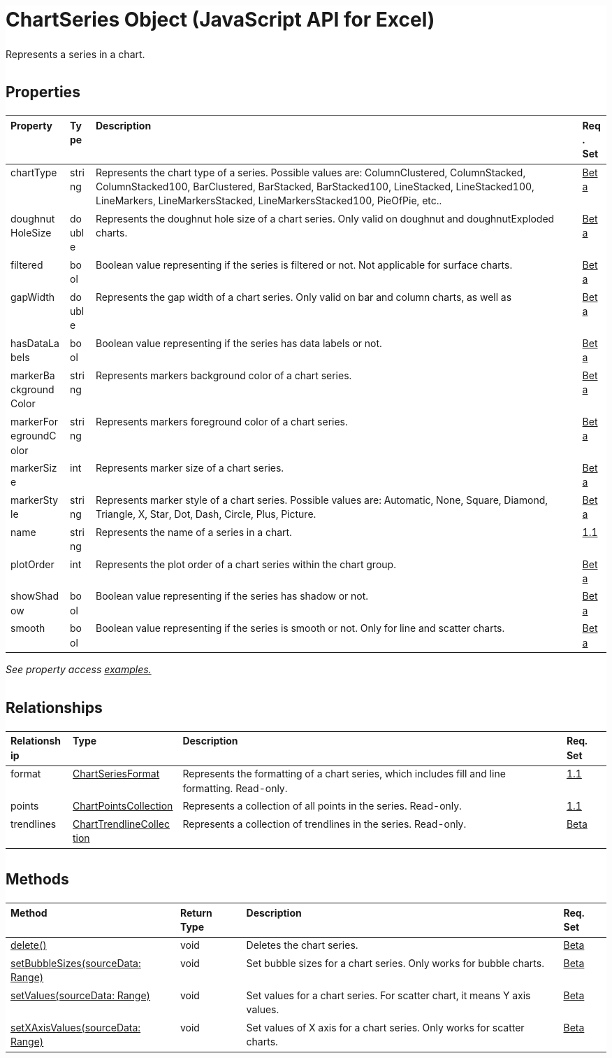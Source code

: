 # ChartSeries Object (JavaScript API for Excel)

Represents a series in a chart.

## Properties

| Property	   | Type	|Description| Req. Set|
|:---------------|:--------|:----------|:----|
|chartType|string|Represents the chart type of a series. Possible values are: ColumnClustered, ColumnStacked, ColumnStacked100, BarClustered, BarStacked, BarStacked100, LineStacked, LineStacked100, LineMarkers, LineMarkersStacked, LineMarkersStacked100, PieOfPie, etc..|[Beta](../requirement-sets/excel-api-requirement-sets.md)|
|doughnutHoleSize|double|Represents the doughnut hole size of a chart series.  Only valid on doughnut and doughnutExploded charts.|[Beta](../requirement-sets/excel-api-requirement-sets.md)|
|filtered|bool|Boolean value representing if the series is filtered or not. Not applicable for surface charts.|[Beta](../requirement-sets/excel-api-requirement-sets.md)|
|gapWidth|double|Represents the gap width of a chart series.  Only valid on bar and column charts, as well as|[Beta](../requirement-sets/excel-api-requirement-sets.md)|
|hasDataLabels|bool|Boolean value representing if the series has data labels or not.|[Beta](../requirement-sets/excel-api-requirement-sets.md)|
|markerBackgroundColor|string|Represents markers background color of a chart series.|[Beta](../requirement-sets/excel-api-requirement-sets.md)|
|markerForegroundColor|string|Represents markers foreground color of a chart series.|[Beta](../requirement-sets/excel-api-requirement-sets.md)|
|markerSize|int|Represents marker size of a chart series.|[Beta](../requirement-sets/excel-api-requirement-sets.md)|
|markerStyle|string|Represents marker style of a chart series. Possible values are: Automatic, None, Square, Diamond, Triangle, X, Star, Dot, Dash, Circle, Plus, Picture.|[Beta](../requirement-sets/excel-api-requirement-sets.md)|
|name|string|Represents the name of a series in a chart.|[1.1](../requirement-sets/excel-api-requirement-sets.md)|
|plotOrder|int|Represents the plot order of a chart series within the chart group.|[Beta](../requirement-sets/excel-api-requirement-sets.md)|
|showShadow|bool|Boolean value representing if the series has shadow or not.|[Beta](../requirement-sets/excel-api-requirement-sets.md)|
|smooth|bool|Boolean value representing if the series is smooth or not. Only for line and scatter charts.|[Beta](../requirement-sets/excel-api-requirement-sets.md)|

_See property access [examples.](#property-access-examples)_

## Relationships
| Relationship | Type	|Description| Req. Set|
|:---------------|:--------|:----------|:----|
|format|[ChartSeriesFormat](chartseriesformat.md)|Represents the formatting of a chart series, which includes fill and line formatting. Read-only.|[1.1](../requirement-sets/excel-api-requirement-sets.md)|
|points|[ChartPointsCollection](chartpointscollection.md)|Represents a collection of all points in the series. Read-only.|[1.1](../requirement-sets/excel-api-requirement-sets.md)|
|trendlines|[ChartTrendlineCollection](charttrendlinecollection.md)|Represents a collection of trendlines in the series. Read-only.|[Beta](../requirement-sets/excel-api-requirement-sets.md)|

## Methods

| Method		   | Return Type	|Description| Req. Set|
|:---------------|:--------|:----------|:----|
|[delete()](#delete)|void|Deletes the chart series.|[Beta](../requirement-sets/excel-api-requirement-sets.md)|
|[setBubbleSizes(sourceData: Range)](#setbubblesizessourcedata-range)|void|Set bubble sizes for a chart series. Only works for bubble charts.|[Beta](../requirement-sets/excel-api-requirement-sets.md)|
|[setValues(sourceData: Range)](#setvaluessourcedata-range)|void|Set values for a chart series. For scatter chart, it means Y axis values.|[Beta](../requirement-sets/excel-api-requirement-sets.md)|
|[setXAxisValues(sourceData: Range)](#setxaxisvaluessourcedata-range)|void|Set values of X axis for a chart series. Only works for scatter charts.|[Beta](../requirement-sets/excel-api-requirement-sets.md)|
